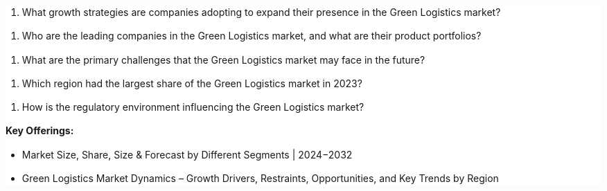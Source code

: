 </ol>
<ol>
<li data-leveltext="%1." data-font="Times New Roman" data-listid="10" data-list-defn-props="{&quot;335552541&quot;:0,&quot;335559685&quot;:720,&quot;335559991&quot;:360,&quot;469769242&quot;:[65533,0],&quot;469777803&quot;:&quot;left&quot;,&quot;469777804&quot;:&quot;%1.&quot;,&quot;469777815&quot;:&quot;hybridMultilevel&quot;}" data-aria-posinset="4" data-aria-level="1"><span data-contrast="auto">What growth strategies are companies adopting to expand their presence in the Green Logistics market?</span><span data-ccp-props="{&quot;335551550&quot;:6,&quot;335551620&quot;:6}">&nbsp;</span></li>
</ol>
<ol>
<li data-leveltext="%1." data-font="Times New Roman" data-listid="10" data-list-defn-props="{&quot;335552541&quot;:0,&quot;335559685&quot;:720,&quot;335559991&quot;:360,&quot;469769242&quot;:[65533,0],&quot;469777803&quot;:&quot;left&quot;,&quot;469777804&quot;:&quot;%1.&quot;,&quot;469777815&quot;:&quot;hybridMultilevel&quot;}" data-aria-posinset="5" data-aria-level="1"><span data-contrast="auto">Who are the leading companies in the Green Logistics market, and what are their product portfolios?</span><span data-ccp-props="{&quot;335551550&quot;:6,&quot;335551620&quot;:6}">&nbsp;</span></li>
</ol>
<ol>
<li data-leveltext="%1." data-font="Times New Roman" data-listid="10" data-list-defn-props="{&quot;335552541&quot;:0,&quot;335559685&quot;:720,&quot;335559991&quot;:360,&quot;469769242&quot;:[65533,0],&quot;469777803&quot;:&quot;left&quot;,&quot;469777804&quot;:&quot;%1.&quot;,&quot;469777815&quot;:&quot;hybridMultilevel&quot;}" data-aria-posinset="6" data-aria-level="1"><span data-contrast="auto">What are the primary challenges that the Green Logistics market may face in the future?</span><span data-ccp-props="{&quot;335551550&quot;:6,&quot;335551620&quot;:6}">&nbsp;</span></li>
</ol>
<ol>
<li data-leveltext="%1." data-font="Times New Roman" data-listid="10" data-list-defn-props="{&quot;335552541&quot;:0,&quot;335559685&quot;:720,&quot;335559991&quot;:360,&quot;469769242&quot;:[65533,0],&quot;469777803&quot;:&quot;left&quot;,&quot;469777804&quot;:&quot;%1.&quot;,&quot;469777815&quot;:&quot;hybridMultilevel&quot;}" data-aria-posinset="7" data-aria-level="1"><span data-contrast="auto">Which region had the largest share of the Green Logistics market in 2023?</span><span data-ccp-props="{&quot;335551550&quot;:6,&quot;335551620&quot;:6}">&nbsp;</span></li>
</ol>
<ol>
<li data-leveltext="%1." data-font="Times New Roman" data-listid="10" data-list-defn-props="{&quot;335552541&quot;:0,&quot;335559685&quot;:720,&quot;335559991&quot;:360,&quot;469769242&quot;:[65533,0],&quot;469777803&quot;:&quot;left&quot;,&quot;469777804&quot;:&quot;%1.&quot;,&quot;469777815&quot;:&quot;hybridMultilevel&quot;}" data-aria-posinset="8" data-aria-level="1"><span data-contrast="auto">How is the regulatory environment influencing the Green Logistics market?</span><span data-ccp-props="{&quot;335551550&quot;:6,&quot;335551620&quot;:6}">&nbsp;</span></li>
</ol>
<p><strong><span data-contrast="auto">Key Offerings:</span></strong><span data-ccp-props="{&quot;335551550&quot;:6,&quot;335551620&quot;:6}">&nbsp;</span></p>
<ul>
<li data-leveltext="" data-font="Symbol" data-listid="8" data-list-defn-props="{&quot;335552541&quot;:1,&quot;335559685&quot;:720,&quot;335559991&quot;:360,&quot;469769226&quot;:&quot;Symbol&quot;,&quot;469769242&quot;:[8226],&quot;469777803&quot;:&quot;left&quot;,&quot;469777804&quot;:&quot;&quot;,&quot;469777815&quot;:&quot;hybridMultilevel&quot;}" data-aria-posinset="1" data-aria-level="1"><span data-contrast="auto">Market Size, Share, Size &amp; Forecast by Different Segments | 2024&minus;2032</span><span data-ccp-props="{&quot;335551550&quot;:6,&quot;335551620&quot;:6}">&nbsp;</span></li>
</ul>
<ul>
<li data-leveltext="" data-font="Symbol" data-listid="8" data-list-defn-props="{&quot;335552541&quot;:1,&quot;335559685&quot;:720,&quot;335559991&quot;:360,&quot;469769226&quot;:&quot;Symbol&quot;,&quot;469769242&quot;:[8226],&quot;469777803&quot;:&quot;left&quot;,&quot;469777804&quot;:&quot;&quot;,&quot;469777815&quot;:&quot;hybridMultilevel&quot;}" data-aria-posinset="2" data-aria-level="1"><span data-contrast="auto">Green Logistics Market Dynamics &ndash; Growth Drivers, Restraints, Opportunities, and Key Trends by Region</span><span data-ccp-props="{&quot;335551550&quot;:6,&quot;335551620&quot;:6}">&nbsp;</span></li>
</ul>
<ul>